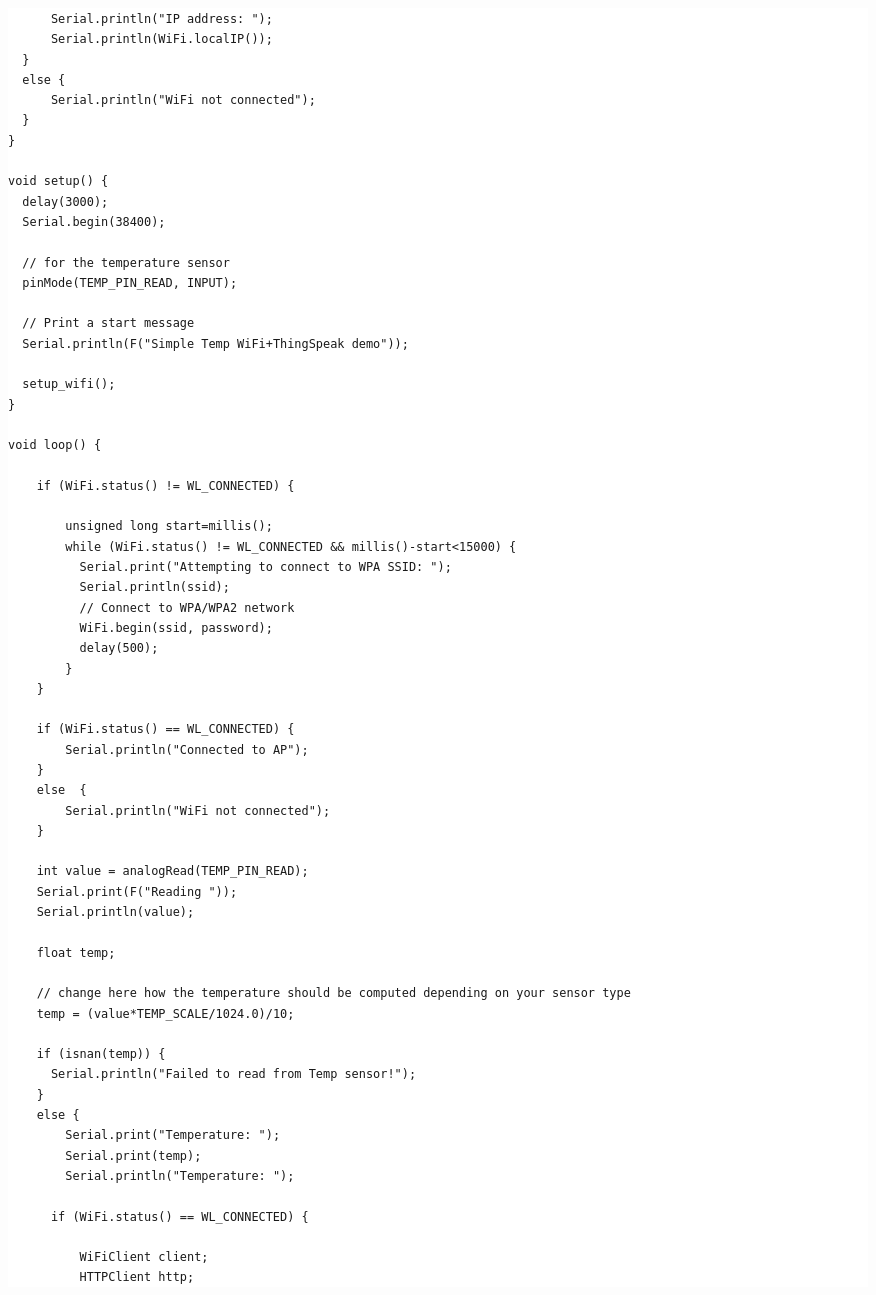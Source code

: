 ``` arduino
      Serial.println("IP address: ");
      Serial.println(WiFi.localIP());
  }
  else {
      Serial.println("WiFi not connected");          
  }
} 

void setup() {
  delay(3000); 
  Serial.begin(38400);

  // for the temperature sensor 
  pinMode(TEMP_PIN_READ, INPUT);
  
  // Print a start message 
  Serial.println(F("Simple Temp WiFi+ThingSpeak demo"));  

  setup_wifi();
}

void loop() {

    if (WiFi.status() != WL_CONNECTED) {

        unsigned long start=millis();    
        while (WiFi.status() != WL_CONNECTED && millis()-start<15000) {
          Serial.print("Attempting to connect to WPA SSID: ");
          Serial.println(ssid);
          // Connect to WPA/WPA2 network
          WiFi.begin(ssid, password);
          delay(500);
        }
    }

    if (WiFi.status() == WL_CONNECTED) {
        Serial.println("Connected to AP");   
    }
    else  {
        Serial.println("WiFi not connected");        
    }

    int value = analogRead(TEMP_PIN_READ);
    Serial.print(F("Reading "));
    Serial.println(value);

    float temp;
  
    // change here how the temperature should be computed depending on your sensor type 
    temp = (value*TEMP_SCALE/1024.0)/10;
  
    if (isnan(temp)) {
      Serial.println("Failed to read from Temp sensor!");
    }
    else {
        Serial.print("Temperature: ");
        Serial.print(temp);
        Serial.println("Temperature: ");
             
      if (WiFi.status() == WL_CONNECTED) { 
 
          WiFiClient client;
          HTTPClient http;
```